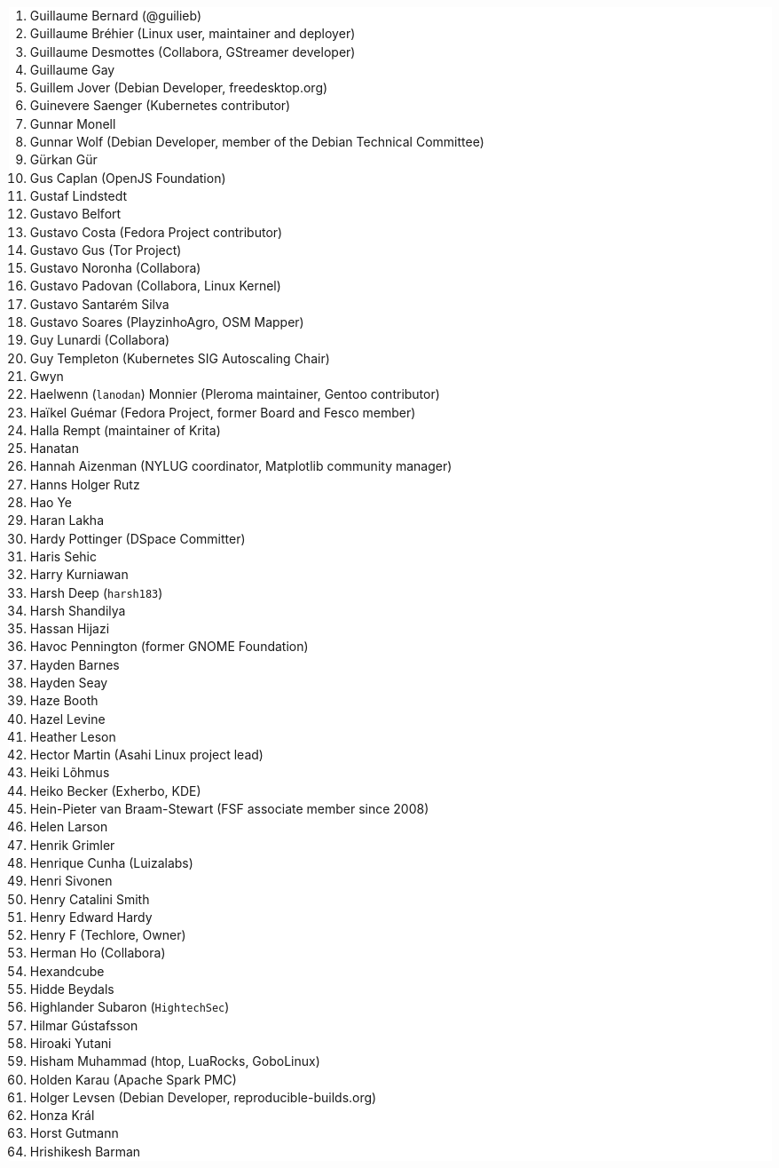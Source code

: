 1. Guillaume Bernard (@guilieb)
1. Guillaume Bréhier (Linux user, maintainer and deployer)
1. Guillaume Desmottes (Collabora, GStreamer developer)
1. Guillaume Gay
1. Guillem Jover (Debian Developer, freedesktop.org)
1. Guinevere Saenger (Kubernetes contributor)
1. Gunnar Monell
1. Gunnar Wolf (Debian Developer, member of the Debian Technical Committee)
1. Gürkan Gür
1. Gus Caplan (OpenJS Foundation)
1. Gustaf Lindstedt
1. Gustavo Belfort
1. Gustavo Costa (Fedora Project contributor)
1. Gustavo Gus (Tor Project)
1. Gustavo Noronha (Collabora)
1. Gustavo Padovan (Collabora, Linux Kernel)
1. Gustavo Santarém Silva
1. Gustavo Soares (PlayzinhoAgro, OSM Mapper)
1. Guy Lunardi (Collabora)
1. Guy Templeton (Kubernetes SIG Autoscaling Chair)
1. Gwyn
1. Haelwenn (`lanodan`) Monnier (Pleroma maintainer, Gentoo contributor)
1. Haïkel Guémar (Fedora Project, former Board and Fesco member)
1. Halla Rempt (maintainer of Krita)
1. Hanatan
1. Hannah Aizenman (NYLUG coordinator, Matplotlib community manager)
1. Hanns Holger Rutz
1. Hao Ye
1. Haran Lakha
1. Hardy Pottinger (DSpace Committer)
1. Haris Sehic
1. Harry Kurniawan
1. Harsh Deep (`harsh183`)
1. Harsh Shandilya
1. Hassan Hijazi
1. Havoc Pennington (former GNOME Foundation)
1. Hayden Barnes
1. Hayden Seay
1. Haze Booth
1. Hazel Levine
1. Heather Leson
1. Hector Martin (Asahi Linux project lead)
1. Heiki Lõhmus
1. Heiko Becker (Exherbo, KDE)
1. Hein-Pieter van Braam-Stewart (FSF associate member since 2008)
1. Helen Larson
1. Henrik Grimler
1. Henrique Cunha (Luizalabs)
1. Henri Sivonen
1. Henry Catalini Smith
1. Henry Edward Hardy
1. Henry F (Techlore, Owner)
1. Herman Ho (Collabora)
1. Hexandcube
1. Hidde Beydals
1. Highlander Subaron (`HightechSec`)
1. Hilmar Gústafsson
1. Hiroaki Yutani
1. Hisham Muhammad (htop, LuaRocks, GoboLinux)
1. Holden Karau (Apache Spark PMC)
1. Holger Levsen (Debian Developer, reproducible-builds.org)
1. Honza Král
1. Horst Gutmann
1. Hrishikesh Barman